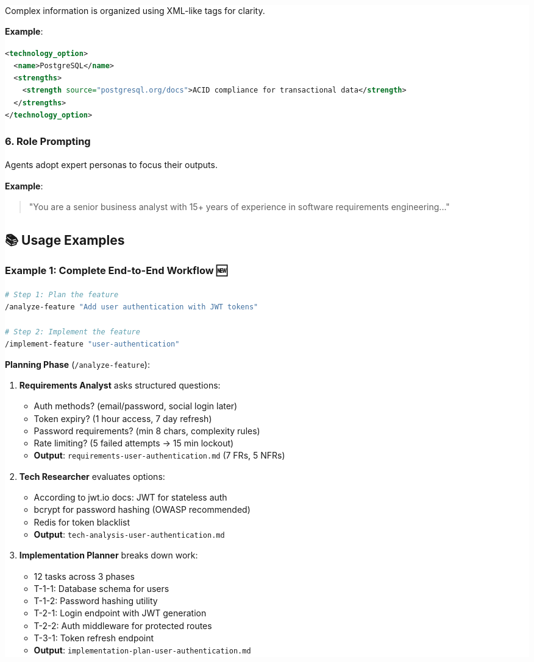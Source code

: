 Complex information is organized using XML-like tags for clarity.

**Example**:

```xml
<technology_option>
  <name>PostgreSQL</name>
  <strengths>
    <strength source="postgresql.org/docs">ACID compliance for transactional data</strength>
  </strengths>
</technology_option>
```

### 6. Role Prompting

Agents adopt expert personas to focus their outputs.

**Example**:
> "You are a senior business analyst with 15+ years of experience in software requirements engineering..."

## 📚 Usage Examples

### Example 1: Complete End-to-End Workflow 🆕

```bash
# Step 1: Plan the feature
/analyze-feature "Add user authentication with JWT tokens"

# Step 2: Implement the feature
/implement-feature "user-authentication"
```

**Planning Phase** (`/analyze-feature`):

1. **Requirements Analyst** asks structured questions:
   - Auth methods? (email/password, social login later)
   - Token expiry? (1 hour access, 7 day refresh)
   - Password requirements? (min 8 chars, complexity rules)
   - Rate limiting? (5 failed attempts → 15 min lockout)
   - **Output**: `requirements-user-authentication.md` (7 FRs, 5 NFRs)

2. **Tech Researcher** evaluates options:
   - According to jwt.io docs: JWT for stateless auth
   - bcrypt for password hashing (OWASP recommended)
   - Redis for token blacklist
   - **Output**: `tech-analysis-user-authentication.md`

3. **Implementation Planner** breaks down work:
   - 12 tasks across 3 phases
   - T-1-1: Database schema for users
   - T-1-2: Password hashing utility
   - T-2-1: Login endpoint with JWT generation
   - T-2-2: Auth middleware for protected routes
   - T-3-1: Token refresh endpoint
   - **Output**: `implementation-plan-user-authentication.md`
